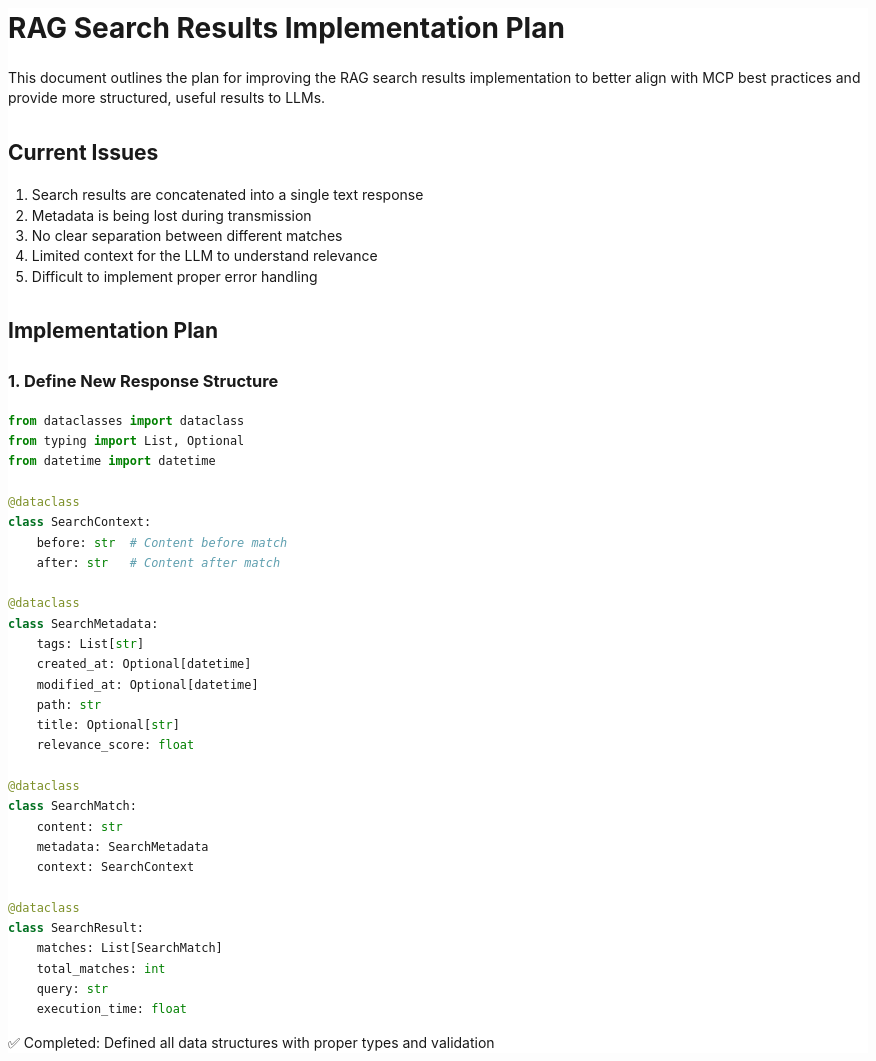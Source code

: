 # RAG Search Results Implementation Plan

This document outlines the plan for improving the RAG search results implementation to better align with MCP best practices and provide more structured, useful results to LLMs.

## Current Issues

1. Search results are concatenated into a single text response
2. Metadata is being lost during transmission
3. No clear separation between different matches
4. Limited context for the LLM to understand relevance
5. Difficult to implement proper error handling

## Implementation Plan

### 1. Define New Response Structure

```python
from dataclasses import dataclass
from typing import List, Optional
from datetime import datetime

@dataclass
class SearchContext:
    before: str  # Content before match
    after: str   # Content after match
    
@dataclass
class SearchMetadata:
    tags: List[str]
    created_at: Optional[datetime]
    modified_at: Optional[datetime]
    path: str
    title: Optional[str]
    relevance_score: float
    
@dataclass
class SearchMatch:
    content: str
    metadata: SearchMetadata
    context: SearchContext

@dataclass    
class SearchResult:
    matches: List[SearchMatch]
    total_matches: int
    query: str
    execution_time: float
```
✅ Completed: Defined all data structures with proper types and validation
